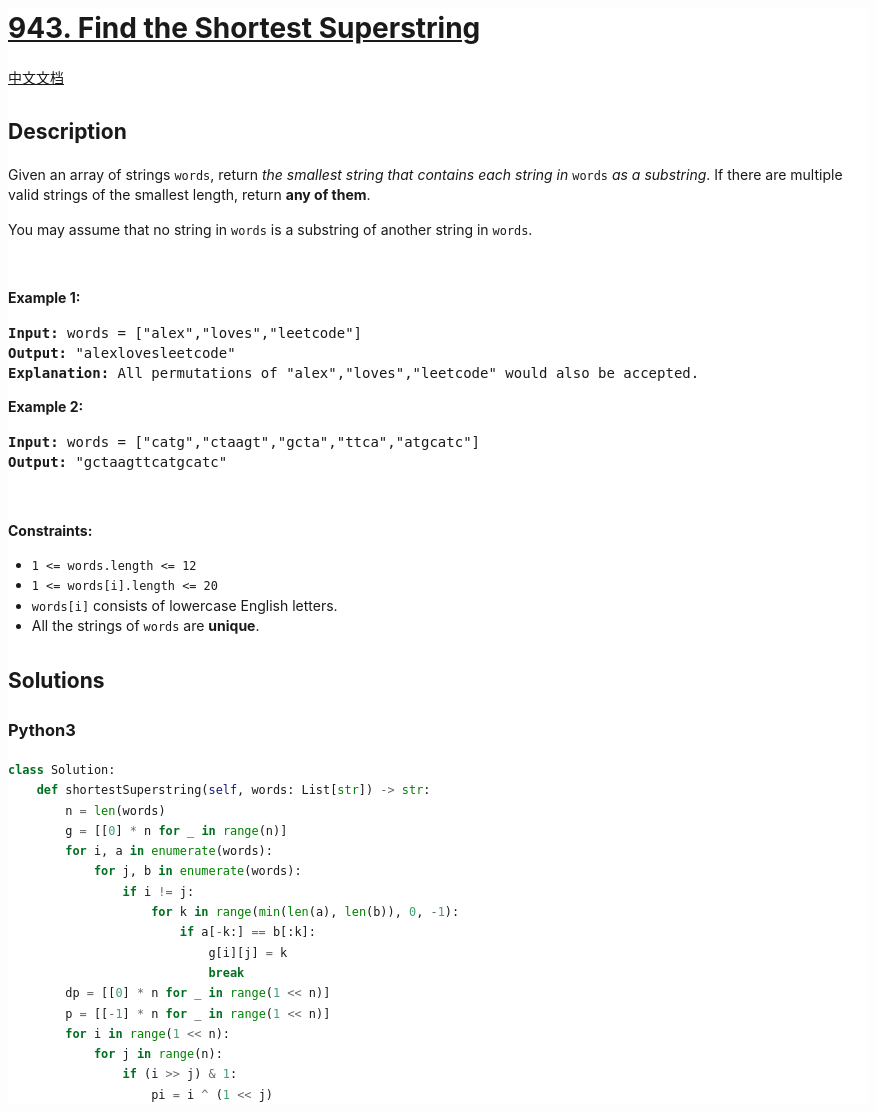 # [943. Find the Shortest Superstring](https://leetcode.com/problems/find-the-shortest-superstring)

[中文文档](/solution/0900-0999/0943.Find%20the%20Shortest%20Superstring/README.md)

## Description

<p>Given an array of strings <code>words</code>, return <em>the smallest string that contains each string in</em> <code>words</code> <em>as a substring</em>. If there are multiple valid strings of the smallest length, return <strong>any of them</strong>.</p>

<p>You may assume that no string in <code>words</code> is a substring of another string in <code>words</code>.</p>

<p>&nbsp;</p>
<p><strong class="example">Example 1:</strong></p>

<pre>
<strong>Input:</strong> words = [&quot;alex&quot;,&quot;loves&quot;,&quot;leetcode&quot;]
<strong>Output:</strong> &quot;alexlovesleetcode&quot;
<strong>Explanation:</strong> All permutations of &quot;alex&quot;,&quot;loves&quot;,&quot;leetcode&quot; would also be accepted.
</pre>

<p><strong class="example">Example 2:</strong></p>

<pre>
<strong>Input:</strong> words = [&quot;catg&quot;,&quot;ctaagt&quot;,&quot;gcta&quot;,&quot;ttca&quot;,&quot;atgcatc&quot;]
<strong>Output:</strong> &quot;gctaagttcatgcatc&quot;
</pre>

<p>&nbsp;</p>
<p><strong>Constraints:</strong></p>

<ul>
	<li><code>1 &lt;= words.length &lt;= 12</code></li>
	<li><code>1 &lt;= words[i].length &lt;= 20</code></li>
	<li><code>words[i]</code> consists of lowercase English letters.</li>
	<li>All the strings of <code>words</code> are <strong>unique</strong>.</li>
</ul>

## Solutions



### **Python3**

```python
class Solution:
    def shortestSuperstring(self, words: List[str]) -> str:
        n = len(words)
        g = [[0] * n for _ in range(n)]
        for i, a in enumerate(words):
            for j, b in enumerate(words):
                if i != j:
                    for k in range(min(len(a), len(b)), 0, -1):
                        if a[-k:] == b[:k]:
                            g[i][j] = k
                            break
        dp = [[0] * n for _ in range(1 << n)]
        p = [[-1] * n for _ in range(1 << n)]
        for i in range(1 << n):
            for j in range(n):
                if (i >> j) & 1:
                    pi = i ^ (1 << j)
```